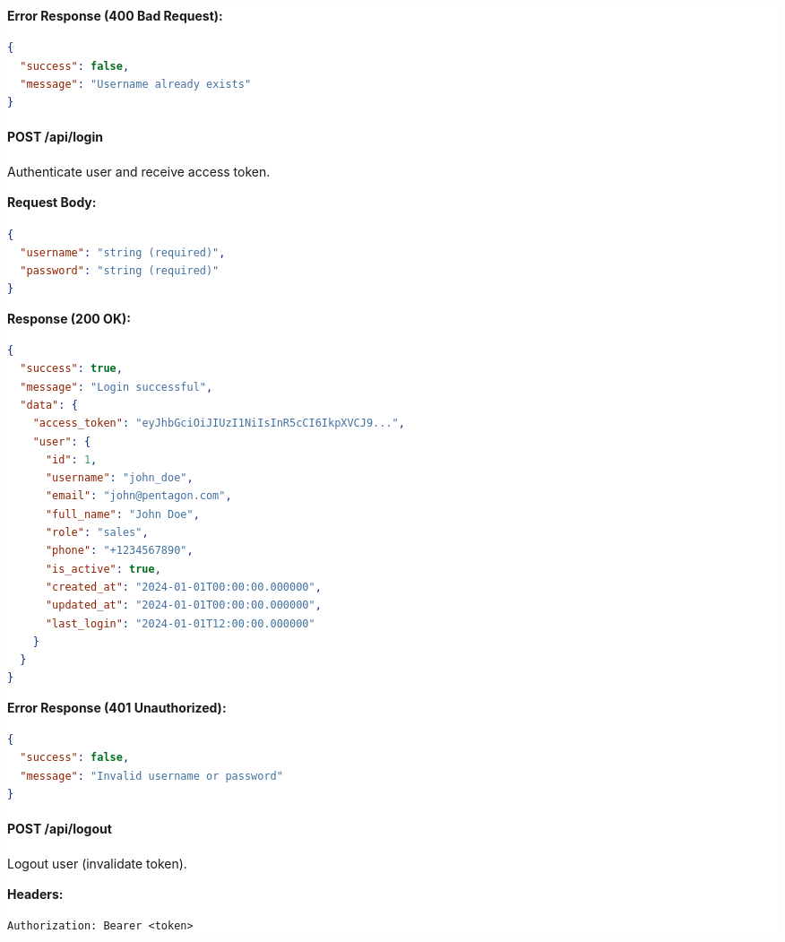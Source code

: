 **Error Response (400 Bad Request):**
```json
{
  "success": false,
  "message": "Username already exists"
}
```

#### POST /api/login
Authenticate user and receive access token.

**Request Body:**
```json
{
  "username": "string (required)",
  "password": "string (required)"
}
```

**Response (200 OK):**
```json
{
  "success": true,
  "message": "Login successful",
  "data": {
    "access_token": "eyJhbGciOiJIUzI1NiIsInR5cCI6IkpXVCJ9...",
    "user": {
      "id": 1,
      "username": "john_doe",
      "email": "john@pentagon.com",
      "full_name": "John Doe",
      "role": "sales",
      "phone": "+1234567890",
      "is_active": true,
      "created_at": "2024-01-01T00:00:00.000000",
      "updated_at": "2024-01-01T00:00:00.000000",
      "last_login": "2024-01-01T12:00:00.000000"
    }
  }
}
```

**Error Response (401 Unauthorized):**
```json
{
  "success": false,
  "message": "Invalid username or password"
}
```

#### POST /api/logout
Logout user (invalidate token).

**Headers:**
```
Authorization: Bearer <token>
```
